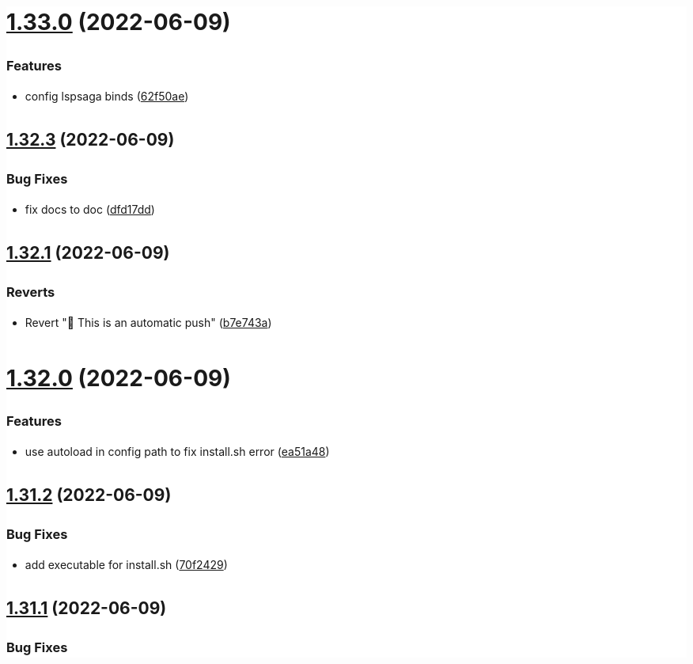 # [1.33.0](https://gitlab.com/oeyoews/nvim/compare/v1.32.3...v1.33.0) (2022-06-09)


### Features

* config lspsaga binds ([62f50ae](https://gitlab.com/oeyoews/nvim/commit/62f50ae4cc5d117bc66a2ec224f67cce2f4ce40a))

## [1.32.3](https://gitlab.com/oeyoews/nvim/compare/v1.32.2...v1.32.3) (2022-06-09)


### Bug Fixes

* fix docs to doc ([dfd17dd](https://gitlab.com/oeyoews/nvim/commit/dfd17dd340312015f540d3871fb2e26a86d625cd))

## [1.32.1](https://gitlab.com/oeyoews/nvim/compare/v1.32.0...v1.32.1) (2022-06-09)


### Reverts

* Revert "🍺 This is an automatic push" ([b7e743a](https://gitlab.com/oeyoews/nvim/commit/b7e743a5074f13a64a7c80fe68ade81f355f9729))

# [1.32.0](https://gitlab.com/oeyoews/nvim/compare/v1.31.2...v1.32.0) (2022-06-09)


### Features

* use autoload in config path to fix install.sh error ([ea51a48](https://gitlab.com/oeyoews/nvim/commit/ea51a489aa77b678f77ccd52e00185b16decc264))

## [1.31.2](https://gitlab.com/oeyoews/nvim/compare/v1.31.1...v1.31.2) (2022-06-09)


### Bug Fixes

* add executable for install.sh ([70f2429](https://gitlab.com/oeyoews/nvim/commit/70f242951db44d6909a272fa436d7be9f3ea19cb))

## [1.31.1](https://gitlab.com/oeyoews/nvim/compare/v1.31.0...v1.31.1) (2022-06-09)


### Bug Fixes
